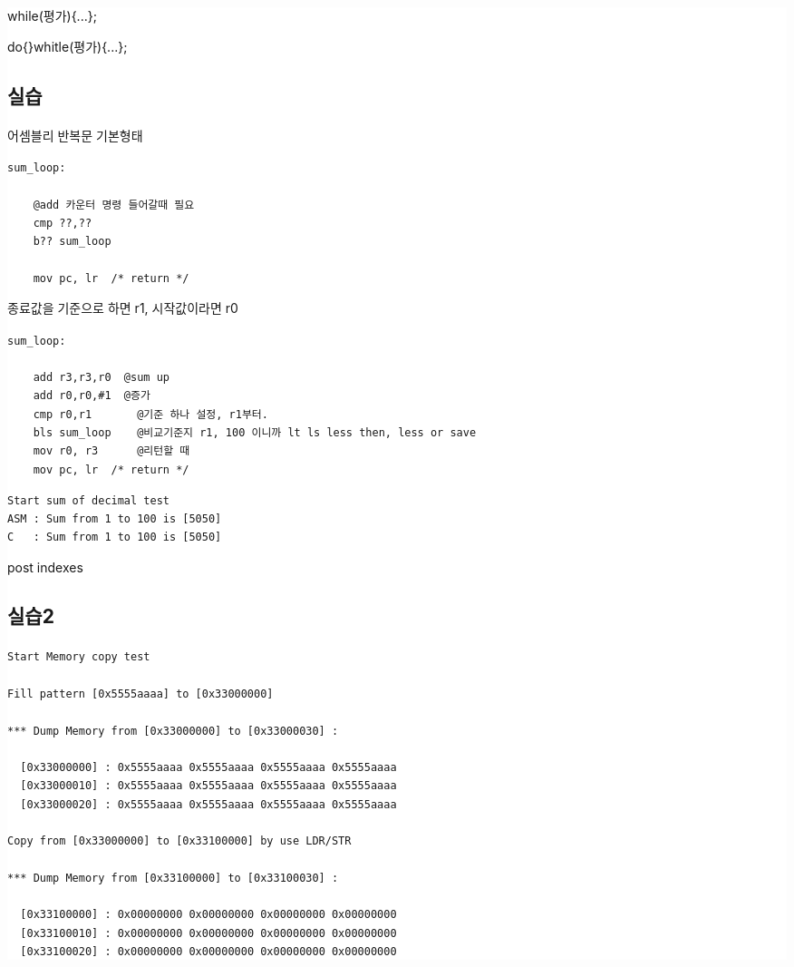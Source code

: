 while(평가){...};

do{}whitle(평가){...};

## 실습
어셈블리 반복문 기본형태
```
sum_loop:

    @add 카운터 명령 들어갈때 필요
	cmp ??,??
	b?? sum_loop
	
    mov pc, lr	/* return */
```

종료값을 기준으로 하면 r1, 시작값이라면 r0

```
sum_loop:

	add r3,r3,r0  @sum up
	add r0,r0,#1  @증가
	cmp r0,r1  		@기준 하나 설정, r1부터.
	bls sum_loop	@비교기준지 r1, 100 이니까 lt ls less then, less or save
	mov r0, r3  	@리턴할 때 
	mov pc, lr	/* return */
```
```
Start sum of decimal test                                       
ASM : Sum from 1 to 100 is [5050]                               
C   : Sum from 1 to 100 is [5050]   
```

post indexes 

## 실습2 

```
Start Memory copy test                                          
                                                                
Fill pattern [0x5555aaaa] to [0x33000000]                       
                                                                
*** Dump Memory from [0x33000000] to [0x33000030] :             
                                                                
  [0x33000000] : 0x5555aaaa 0x5555aaaa 0x5555aaaa 0x5555aaaa    
  [0x33000010] : 0x5555aaaa 0x5555aaaa 0x5555aaaa 0x5555aaaa    
  [0x33000020] : 0x5555aaaa 0x5555aaaa 0x5555aaaa 0x5555aaaa    
                                                                
Copy from [0x33000000] to [0x33100000] by use LDR/STR           
                                                                
*** Dump Memory from [0x33100000] to [0x33100030] :             
                                                                
  [0x33100000] : 0x00000000 0x00000000 0x00000000 0x00000000    
  [0x33100010] : 0x00000000 0x00000000 0x00000000 0x00000000    
  [0x33100020] : 0x00000000 0x00000000 0x00000000 0x00000000
```
